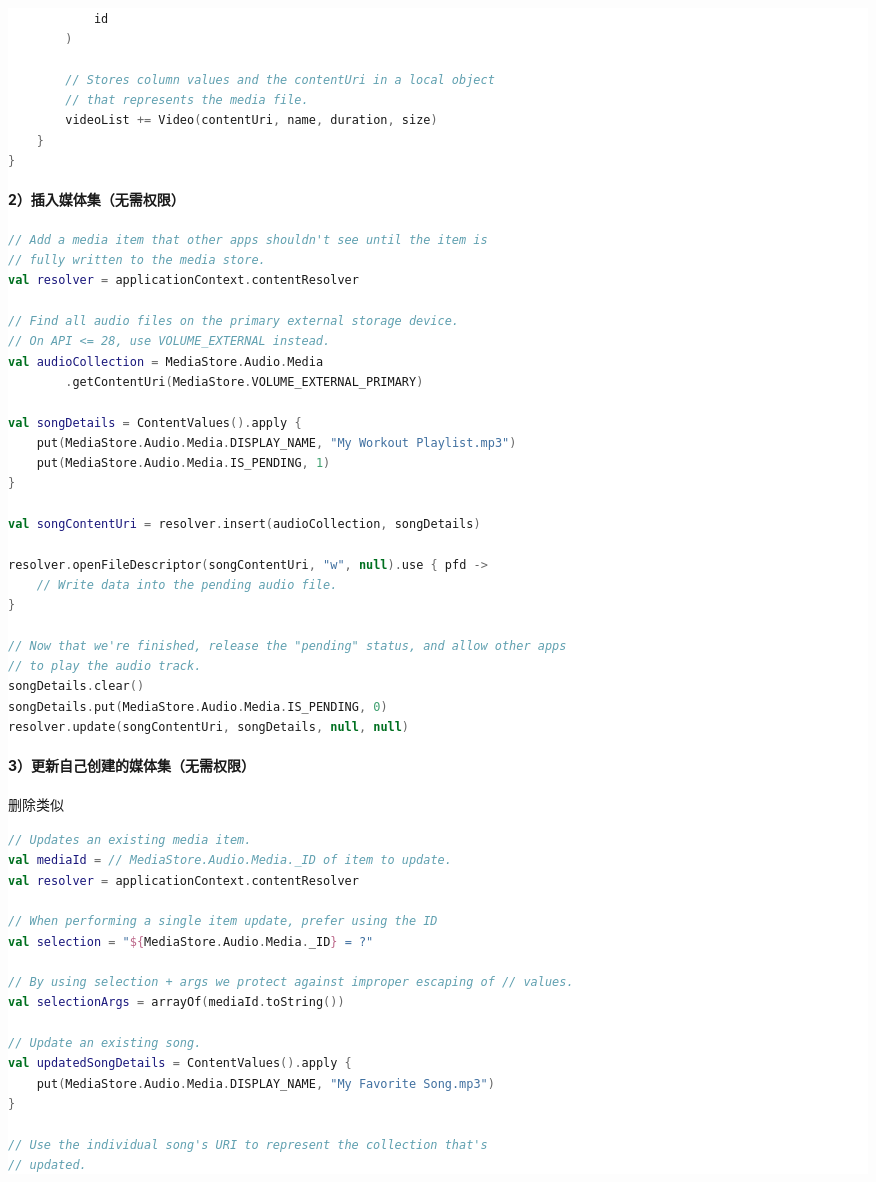 ```kotlin
            id
        )

        // Stores column values and the contentUri in a local object
        // that represents the media file.
        videoList += Video(contentUri, name, duration, size)
    }
}

```



#### 2）插入媒体集（无需权限）

```kotlin
// Add a media item that other apps shouldn't see until the item is
// fully written to the media store.
val resolver = applicationContext.contentResolver

// Find all audio files on the primary external storage device.
// On API <= 28, use VOLUME_EXTERNAL instead.
val audioCollection = MediaStore.Audio.Media
        .getContentUri(MediaStore.VOLUME_EXTERNAL_PRIMARY)

val songDetails = ContentValues().apply {
    put(MediaStore.Audio.Media.DISPLAY_NAME, "My Workout Playlist.mp3")
    put(MediaStore.Audio.Media.IS_PENDING, 1)
}

val songContentUri = resolver.insert(audioCollection, songDetails)

resolver.openFileDescriptor(songContentUri, "w", null).use { pfd ->
    // Write data into the pending audio file.
}

// Now that we're finished, release the "pending" status, and allow other apps
// to play the audio track.
songDetails.clear()
songDetails.put(MediaStore.Audio.Media.IS_PENDING, 0)
resolver.update(songContentUri, songDetails, null, null)
```



#### 3）更新自己创建的媒体集（无需权限）

删除类似

```kotlin
// Updates an existing media item.
val mediaId = // MediaStore.Audio.Media._ID of item to update.
val resolver = applicationContext.contentResolver

// When performing a single item update, prefer using the ID
val selection = "${MediaStore.Audio.Media._ID} = ?"

// By using selection + args we protect against improper escaping of // values.
val selectionArgs = arrayOf(mediaId.toString())

// Update an existing song.
val updatedSongDetails = ContentValues().apply {
    put(MediaStore.Audio.Media.DISPLAY_NAME, "My Favorite Song.mp3")
}

// Use the individual song's URI to represent the collection that's
// updated.
```
